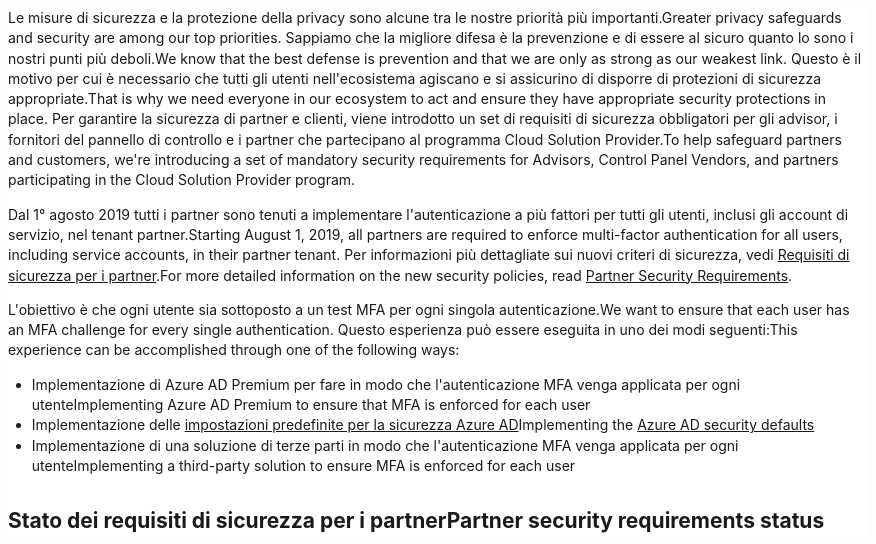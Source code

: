 <span data-ttu-id="6f10d-114">Le misure di sicurezza e la protezione della privacy sono alcune tra le nostre priorità più importanti.</span><span class="sxs-lookup"><span data-stu-id="6f10d-114">Greater privacy safeguards and security are among our top priorities.</span></span> <span data-ttu-id="6f10d-115">Sappiamo che la migliore difesa è la prevenzione e di essere al sicuro quanto lo sono i nostri punti più deboli.</span><span class="sxs-lookup"><span data-stu-id="6f10d-115">We know that the best defense is prevention and that we are only as strong as our weakest link.</span></span> <span data-ttu-id="6f10d-116">Questo è il motivo per cui è necessario che tutti gli utenti nell'ecosistema agiscano e si assicurino di disporre di protezioni di sicurezza appropriate.</span><span class="sxs-lookup"><span data-stu-id="6f10d-116">That is why we need everyone in our ecosystem to act and ensure they have appropriate security protections in place.</span></span> <span data-ttu-id="6f10d-117">Per garantire la sicurezza di partner e clienti, viene introdotto un set di requisiti di sicurezza obbligatori per gli advisor, i fornitori del pannello di controllo e i partner che partecipano al programma Cloud Solution Provider.</span><span class="sxs-lookup"><span data-stu-id="6f10d-117">To help safeguard partners and customers, we're introducing a set of mandatory security requirements for Advisors, Control Panel Vendors, and partners participating in the Cloud Solution Provider program.</span></span>

<span data-ttu-id="6f10d-118">Dal 1° agosto 2019 tutti i partner sono tenuti a implementare l'autenticazione a più fattori per tutti gli utenti, inclusi gli account di servizio, nel tenant partner.</span><span class="sxs-lookup"><span data-stu-id="6f10d-118">Starting August 1, 2019, all partners are required to enforce multi-factor authentication for all users, including service accounts, in their partner tenant.</span></span> <span data-ttu-id="6f10d-119">Per informazioni più dettagliate sui nuovi criteri di sicurezza, vedi [Requisiti di sicurezza per i partner](partner-security-requirements.md).</span><span class="sxs-lookup"><span data-stu-id="6f10d-119">For more detailed information on the new security policies, read [Partner Security Requirements](partner-security-requirements.md).</span></span>

<span data-ttu-id="6f10d-120">L'obiettivo è che ogni utente sia sottoposto a un test MFA per ogni singola autenticazione.</span><span class="sxs-lookup"><span data-stu-id="6f10d-120">We want to ensure that each user has an MFA challenge for every single authentication.</span></span> <span data-ttu-id="6f10d-121">Questo esperienza può essere eseguita in uno dei modi seguenti:</span><span class="sxs-lookup"><span data-stu-id="6f10d-121">This experience can be accomplished through one of the following ways:</span></span>

- <span data-ttu-id="6f10d-122">Implementazione di Azure AD Premium per fare in modo che l'autenticazione MFA venga applicata per ogni utente</span><span class="sxs-lookup"><span data-stu-id="6f10d-122">Implementing Azure AD Premium to ensure that MFA is enforced for each user</span></span>
- <span data-ttu-id="6f10d-123">Implementazione delle [impostazioni predefinite per la sicurezza Azure AD](https://docs.microsoft.com/azure/active-directory/conditional-access/concept-conditional-access-security-defaults)</span><span class="sxs-lookup"><span data-stu-id="6f10d-123">Implementing the [Azure AD security defaults](https://docs.microsoft.com/azure/active-directory/conditional-access/concept-conditional-access-security-defaults)</span></span>
- <span data-ttu-id="6f10d-124">Implementazione di una soluzione di terze parti in modo che l'autenticazione MFA venga applicata per ogni utente</span><span class="sxs-lookup"><span data-stu-id="6f10d-124">Implementing a third-party solution to ensure MFA is enforced for each user</span></span>

## <a name="partner-security-requirements-status"></a><span data-ttu-id="6f10d-125">Stato dei requisiti di sicurezza per i partner</span><span class="sxs-lookup"><span data-stu-id="6f10d-125">Partner security requirements status</span></span>
